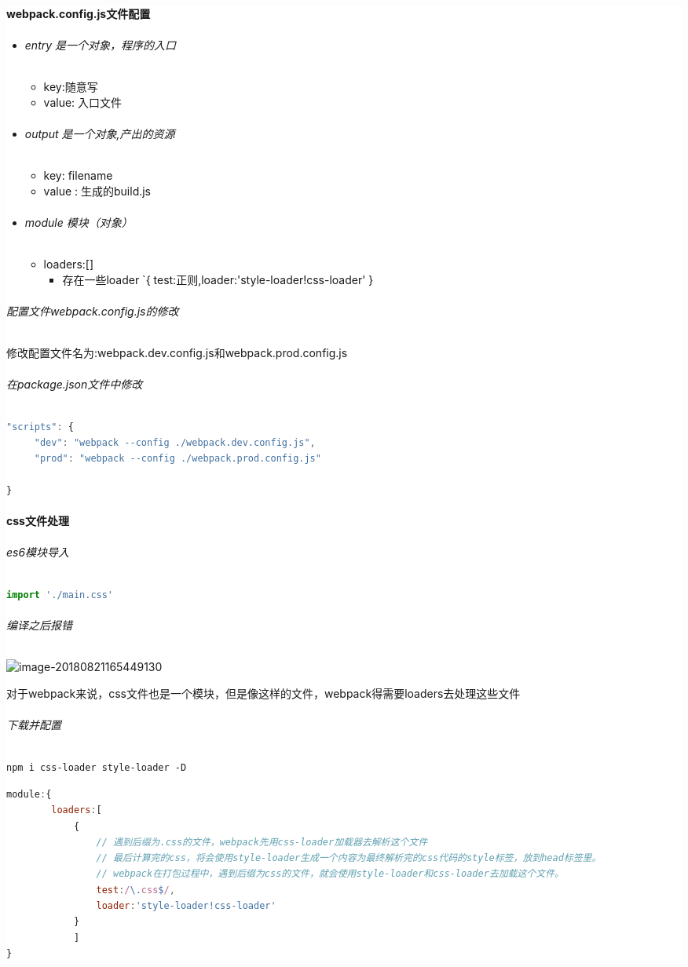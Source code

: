 #### webpack.config.js文件配置

- ###### entry 是一个对象，程序的入口

  - key:随意写
  - value: 入口文件

- ###### output 是一个对象,产出的资源

  - key: filename
  - value : 生成的build.js

- ###### module 模块（对象）

  - loaders:[]
    - 存在一些loader   `{ test:正则,loader:'style-loader!css-loader'    }



###### 配置文件webpack.config.js的修改

修改配置文件名为:webpack.dev.config.js和webpack.prod.config.js

###### 在package.json文件中修改

```javascript
"scripts": {
     "dev": "webpack --config ./webpack.dev.config.js",
     "prod": "webpack --config ./webpack.prod.config.js"

}
```



#### css文件处理

###### es6模块导入

```javascript
import './main.css'
```

###### 编译之后报错

![image-20180821165449130](/var/folders/7b/sz6pt5jd3y3b51q1ngm_8pph0000gn/T/abnerworks.Typora/image-20180821165449130.png)

对于webpack来说，css文件也是一个模块，但是像这样的文件，webpack得需要loaders去处理这些文件

###### 下载并配置

```npm i css-loader style-loader -D	```

```javascript
module:{
		loaders:[
			{	
				// 遇到后缀为.css的文件，webpack先用css-loader加载器去解析这个文件
				// 最后计算完的css，将会使用style-loader生成一个内容为最终解析完的css代码的style标签，放到head标签里。
				// webpack在打包过程中，遇到后缀为css的文件，就会使用style-loader和css-loader去加载这个文件。
				test:/\.css$/,
				loader:'style-loader!css-loader'
			}
            ]
}
```
